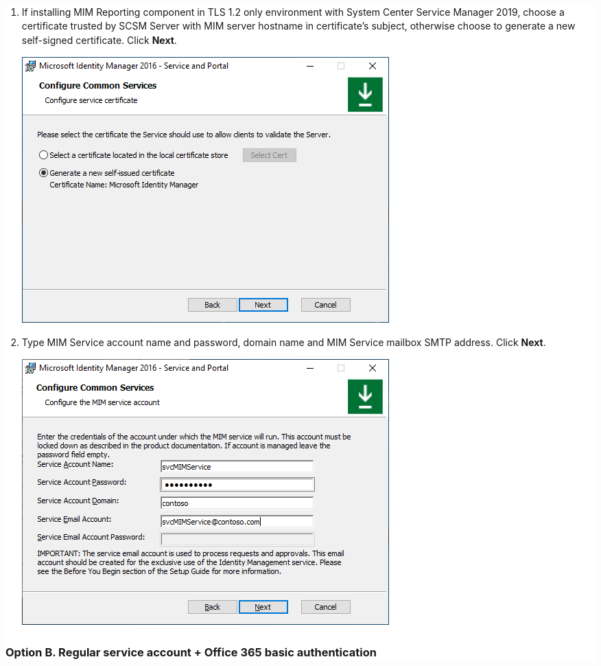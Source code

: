 1. If installing MIM Reporting component in TLS 1.2 only environment with System Center Service Manager 2019, choose a certificate trusted by SCSM Server with MIM server hostname in certificate’s subject, otherwise choose to generate a new self-signed certificate. Click **Next**.

   ![Certificate selection screen image - option A](media/install-mim-service-portal-azure-ad-premium/certificate-selection.png)

1. Type MIM Service account name and password, domain name and MIM Service mailbox SMTP address. Click **Next**.

    ![Configure the MIM service account image - option A](media/install-mim-service-portal-azure-ad-premium/option-a-account-details.png)

### Option B. Regular service account + Office 365 basic authentication
